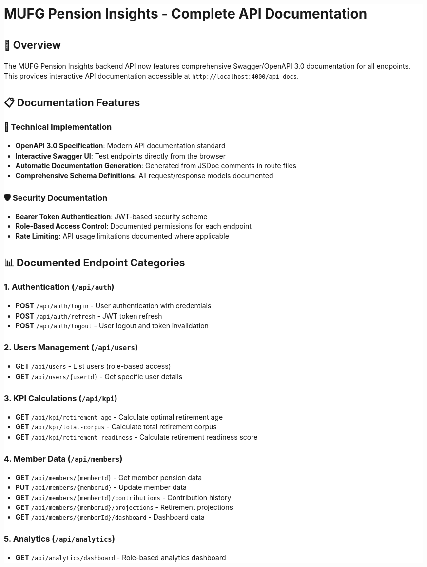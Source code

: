 # MUFG Pension Insights - Complete API Documentation

## 🚀 Overview

The MUFG Pension Insights backend API now features comprehensive Swagger/OpenAPI 3.0 documentation for all endpoints. This provides interactive API documentation accessible at `http://localhost:4000/api-docs`.

## 📋 Documentation Features

### 🔧 Technical Implementation
- **OpenAPI 3.0 Specification**: Modern API documentation standard
- **Interactive Swagger UI**: Test endpoints directly from the browser
- **Automatic Documentation Generation**: Generated from JSDoc comments in route files
- **Comprehensive Schema Definitions**: All request/response models documented

### 🛡️ Security Documentation
- **Bearer Token Authentication**: JWT-based security scheme
- **Role-Based Access Control**: Documented permissions for each endpoint
- **Rate Limiting**: API usage limitations documented where applicable

## 📊 Documented Endpoint Categories

### 1. Authentication (`/api/auth`)
- **POST** `/api/auth/login` - User authentication with credentials
- **POST** `/api/auth/refresh` - JWT token refresh
- **POST** `/api/auth/logout` - User logout and token invalidation

### 2. Users Management (`/api/users`)
- **GET** `/api/users` - List users (role-based access)
- **GET** `/api/users/{userId}` - Get specific user details

### 3. KPI Calculations (`/api/kpi`)
- **GET** `/api/kpi/retirement-age` - Calculate optimal retirement age
- **GET** `/api/kpi/total-corpus` - Calculate total retirement corpus
- **GET** `/api/kpi/retirement-readiness` - Calculate retirement readiness score

### 4. Member Data (`/api/members`)
- **GET** `/api/members/{memberId}` - Get member pension data
- **PUT** `/api/members/{memberId}` - Update member data
- **GET** `/api/members/{memberId}/contributions` - Contribution history
- **GET** `/api/members/{memberId}/projections` - Retirement projections
- **GET** `/api/members/{memberId}/dashboard` - Dashboard data

### 5. Analytics (`/api/analytics`)
- **GET** `/api/analytics/dashboard` - Role-based analytics dashboard
